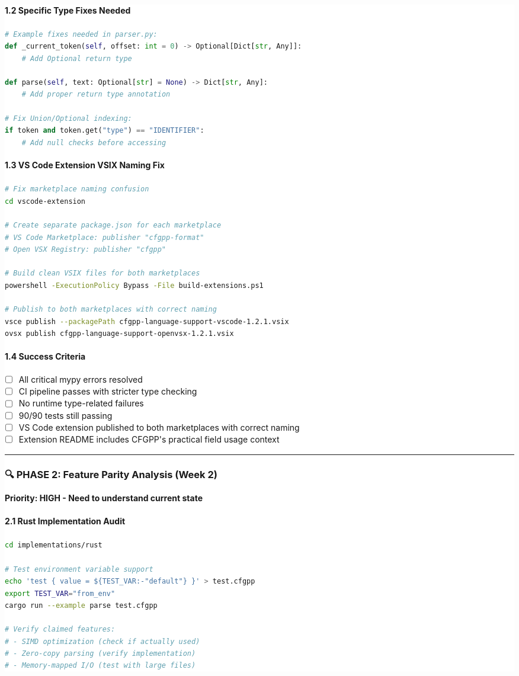 #### **1.2 Specific Type Fixes Needed**
```python
# Example fixes needed in parser.py:
def _current_token(self, offset: int = 0) -> Optional[Dict[str, Any]]:
    # Add Optional return type

def parse(self, text: Optional[str] = None) -> Dict[str, Any]:
    # Add proper return type annotation

# Fix Union/Optional indexing:
if token and token.get("type") == "IDENTIFIER":
    # Add null checks before accessing
```

#### **1.3 VS Code Extension VSIX Naming Fix**
```bash
# Fix marketplace naming confusion
cd vscode-extension

# Create separate package.json for each marketplace
# VS Code Marketplace: publisher "cfgpp-format"
# Open VSX Registry: publisher "cfgpp"

# Build clean VSIX files for both marketplaces
powershell -ExecutionPolicy Bypass -File build-extensions.ps1

# Publish to both marketplaces with correct naming
vsce publish --packagePath cfgpp-language-support-vscode-1.2.1.vsix
ovsx publish cfgpp-language-support-openvsx-1.2.1.vsix
```

#### **1.4 Success Criteria**
- [ ] All critical mypy errors resolved
- [ ] CI pipeline passes with stricter type checking
- [ ] No runtime type-related failures
- [ ] 90/90 tests still passing
- [ ] VS Code extension published to both marketplaces with correct naming
- [ ] Extension README includes CFGPP's practical field usage context

---

### **🔍 PHASE 2: Feature Parity Analysis (Week 2)**
**Priority: HIGH - Need to understand current state**

#### **2.1 Rust Implementation Audit**
```bash
cd implementations/rust

# Test environment variable support
echo 'test { value = ${TEST_VAR:-"default"} }' > test.cfgpp
export TEST_VAR="from_env"
cargo run --example parse test.cfgpp

# Verify claimed features:
# - SIMD optimization (check if actually used)
# - Zero-copy parsing (verify implementation)
# - Memory-mapped I/O (test with large files)
```
